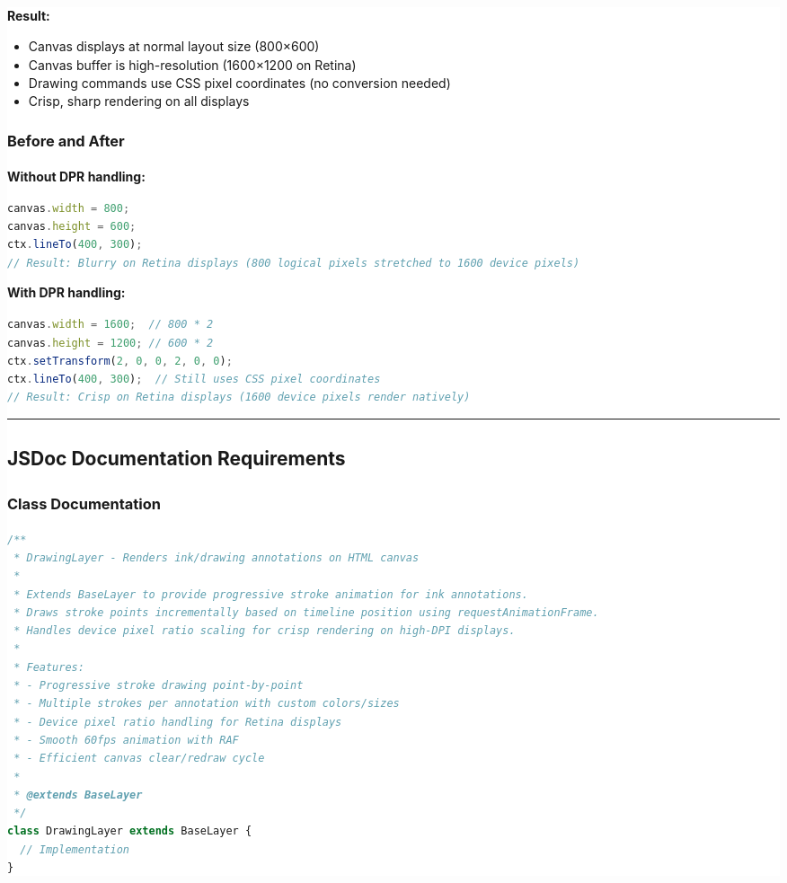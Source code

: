 
**Result:**
- Canvas displays at normal layout size (800×600)
- Canvas buffer is high-resolution (1600×1200 on Retina)
- Drawing commands use CSS pixel coordinates (no conversion needed)
- Crisp, sharp rendering on all displays

### Before and After

**Without DPR handling:**
```javascript
canvas.width = 800;
canvas.height = 600;
ctx.lineTo(400, 300);
// Result: Blurry on Retina displays (800 logical pixels stretched to 1600 device pixels)
```

**With DPR handling:**
```javascript
canvas.width = 1600;  // 800 * 2
canvas.height = 1200; // 600 * 2
ctx.setTransform(2, 0, 0, 2, 0, 0);
ctx.lineTo(400, 300);  // Still uses CSS pixel coordinates
// Result: Crisp on Retina displays (1600 device pixels render natively)
```

---

## JSDoc Documentation Requirements

### Class Documentation

```javascript
/**
 * DrawingLayer - Renders ink/drawing annotations on HTML canvas
 *
 * Extends BaseLayer to provide progressive stroke animation for ink annotations.
 * Draws stroke points incrementally based on timeline position using requestAnimationFrame.
 * Handles device pixel ratio scaling for crisp rendering on high-DPI displays.
 *
 * Features:
 * - Progressive stroke drawing point-by-point
 * - Multiple strokes per annotation with custom colors/sizes
 * - Device pixel ratio handling for Retina displays
 * - Smooth 60fps animation with RAF
 * - Efficient canvas clear/redraw cycle
 *
 * @extends BaseLayer
 */
class DrawingLayer extends BaseLayer {
  // Implementation
}
```
